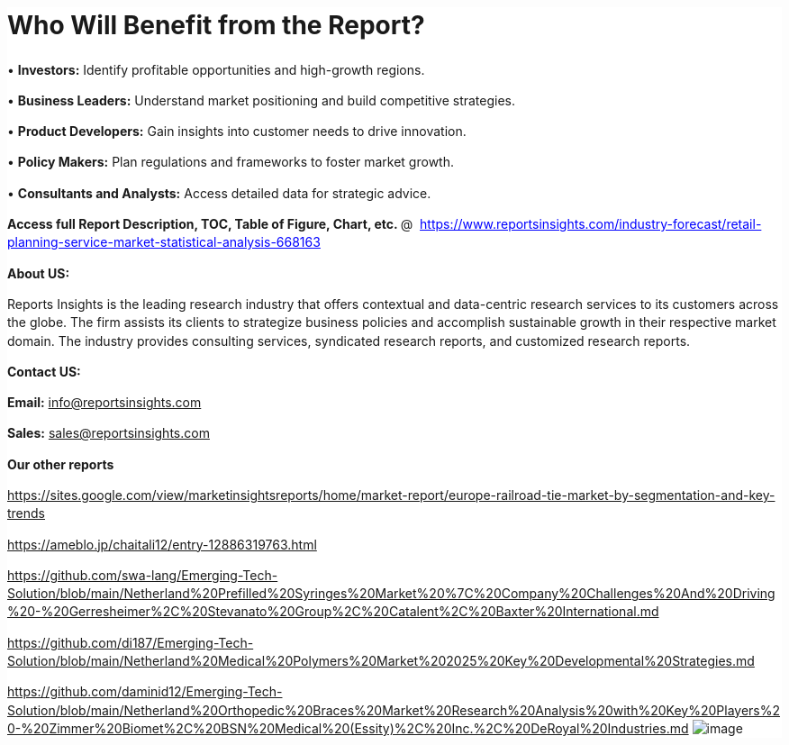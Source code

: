 # <strong>Who Will Benefit from the Report?</strong>

• <strong>Investors:</strong> Identify profitable opportunities and high-growth regions.

• <strong>Business Leaders:</strong> Understand market positioning and build competitive strategies.

• <strong>Product Developers:</strong> Gain insights into customer needs to drive innovation.

• <strong>Policy Makers:</strong> Plan regulations and frameworks to foster market growth.

• <strong>Consultants and Analysts:</strong> Access detailed data for strategic advice.
</ul>
<strong>Access full Report Description, TOC, Table of Figure, Chart, etc. </strong>@  <a href=https://www.reportsinsights.com/industry-forecast/retail-planning-service-market-statistical-analysis-668163 style=color:#0000ff;>https://www.reportsinsights.com/industry-forecast/retail-planning-service-market-statistical-analysis-668163</a></font>

<strong><strong>About US</strong>:</strong>

Reports Insights is the leading research industry that offers contextual and data-centric research services to its customers across the globe. The firm assists its clients to strategize business policies and accomplish sustainable growth in their respective market domain. The industry provides consulting services, syndicated research reports, and customized research reports.

<strong>Contact US:</strong>

<p class=""""><b>Email:</b> <a href=mailto:info@reportsinsights.com>info@reportsinsights.com</a></p>
<p class=""""><b>Sales:</b> <a href=mailto:sales@reportsinsights.com>sales@reportsinsights.com</a></p>

<strong>Our other reports</strong>

<a href=https://sites.google.com/view/marketinsightsreports/home/market-report/europe-railroad-tie-market-by-segmentation-and-key-trends>https://sites.google.com/view/marketinsightsreports/home/market-report/europe-railroad-tie-market-by-segmentation-and-key-trends</a>

<a href=https://ameblo.jp/chaitali12/entry-12886319763.html>https://ameblo.jp/chaitali12/entry-12886319763.html</a>

<a href=https://github.com/swa-lang/Emerging-Tech-Solution/blob/main/Netherland%20Prefilled%20Syringes%20Market%20%7C%20Company%20Challenges%20And%20Driving%20-%20Gerresheimer%2C%20Stevanato%20Group%2C%20Catalent%2C%20Baxter%20International.md>https://github.com/swa-lang/Emerging-Tech-Solution/blob/main/Netherland%20Prefilled%20Syringes%20Market%20%7C%20Company%20Challenges%20And%20Driving%20-%20Gerresheimer%2C%20Stevanato%20Group%2C%20Catalent%2C%20Baxter%20International.md</a>

<a href=https://github.com/di187/Emerging-Tech-Solution/blob/main/Netherland%20Medical%20Polymers%20Market%202025%20Key%20Developmental%20Strategies.md>https://github.com/di187/Emerging-Tech-Solution/blob/main/Netherland%20Medical%20Polymers%20Market%202025%20Key%20Developmental%20Strategies.md</a>

<a href=https://github.com/daminid12/Emerging-Tech-Solution/blob/main/Netherland%20Orthopedic%20Braces%20Market%20Research%20Analysis%20with%20Key%20Players%20-%20Zimmer%20Biomet%2C%20BSN%20Medical%20(Essity)%2C%20Inc.%2C%20DeRoyal%20Industries.md>https://github.com/daminid12/Emerging-Tech-Solution/blob/main/Netherland%20Orthopedic%20Braces%20Market%20Research%20Analysis%20with%20Key%20Players%20-%20Zimmer%20Biomet%2C%20BSN%20Medical%20(Essity)%2C%20Inc.%2C%20DeRoyal%20Industries.md</a>
![image](https://github.com/user-attachments/assets/a25dcd2c-30b6-4f75-8b94-da35d56059e7)
